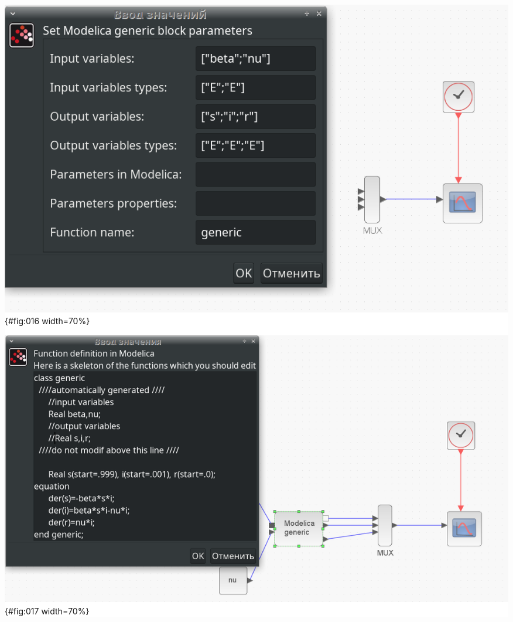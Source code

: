 ![Задание параметров блока Modelica](image/16.png){#fig:016 width=70%}

![Задание уравнений и начальных условий, переменных на входе и выходе](image/17.png){#fig:017 width=70%}
